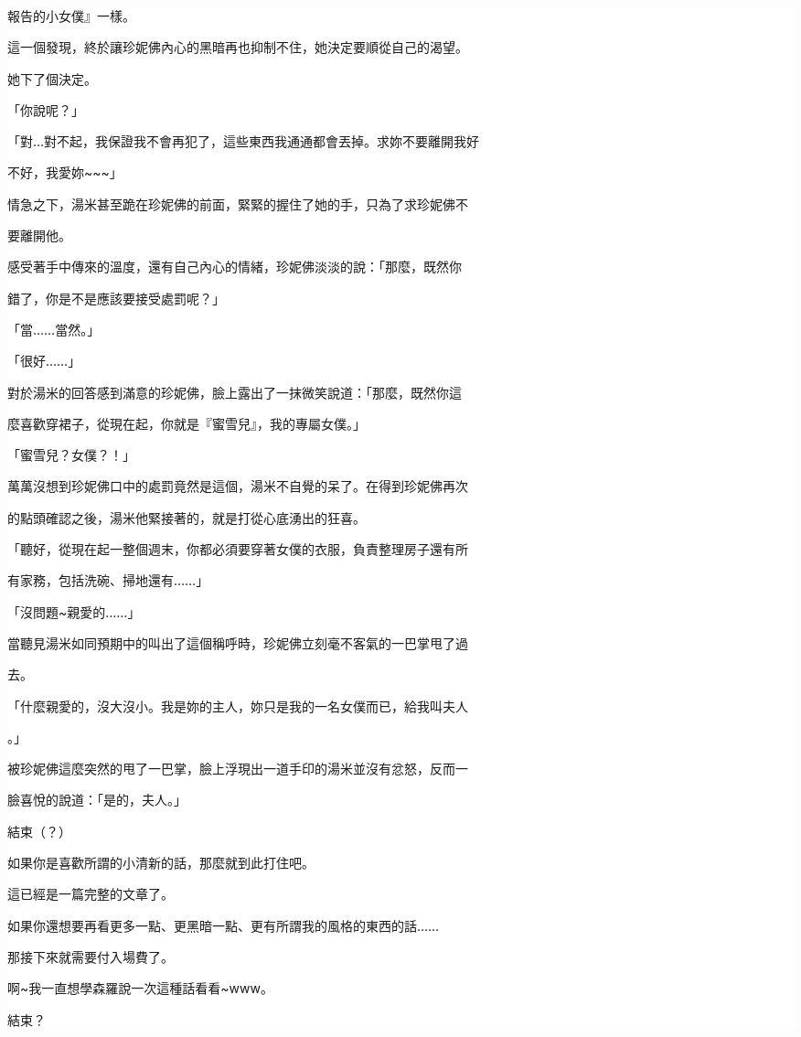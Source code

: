 報告的小女僕』一樣。

這一個發現，終於讓珍妮佛內心的黑暗再也抑制不住，她決定要順從自己的渴望。

她下了個決定。

「你說呢？」

「對…對不起，我保證我不會再犯了，這些東西我通通都會丟掉。求妳不要離開我好

不好，我愛妳~~~」

情急之下，湯米甚至跪在珍妮佛的前面，緊緊的握住了她的手，只為了求珍妮佛不

要離開他。

感受著手中傳來的溫度，還有自己內心的情緒，珍妮佛淡淡的說：「那麼，既然你

錯了，你是不是應該要接受處罰呢？」

「當……當然。」

「很好……」

對於湯米的回答感到滿意的珍妮佛，臉上露出了一抹微笑說道：「那麼，既然你這

麼喜歡穿裙子，從現在起，你就是『蜜雪兒』，我的專屬女僕。」

「蜜雪兒？女僕？！」

萬萬沒想到珍妮佛口中的處罰竟然是這個，湯米不自覺的呆了。在得到珍妮佛再次

的點頭確認之後，湯米他緊接著的，就是打從心底湧出的狂喜。

「聽好，從現在起一整個週末，你都必須要穿著女僕的衣服，負責整理房子還有所

有家務，包括洗碗、掃地還有……」

「沒問題~親愛的……」

當聽見湯米如同預期中的叫出了這個稱呼時，珍妮佛立刻毫不客氣的一巴掌甩了過

去。

「什麼親愛的，沒大沒小。我是妳的主人，妳只是我的一名女僕而已，給我叫夫人

。」

被珍妮佛這麼突然的甩了一巴掌，臉上浮現出一道手印的湯米並沒有忿怒，反而一

臉喜悅的說道：「是的，夫人。」

結束（？）

如果你是喜歡所謂的小清新的話，那麼就到此打住吧。

這已經是一篇完整的文章了。

如果你還想要再看更多一點、更黑暗一點、更有所謂我的風格的東西的話……

那接下來就需要付入場費了。

啊~我一直想學森羅說一次這種話看看~www。

結束？
